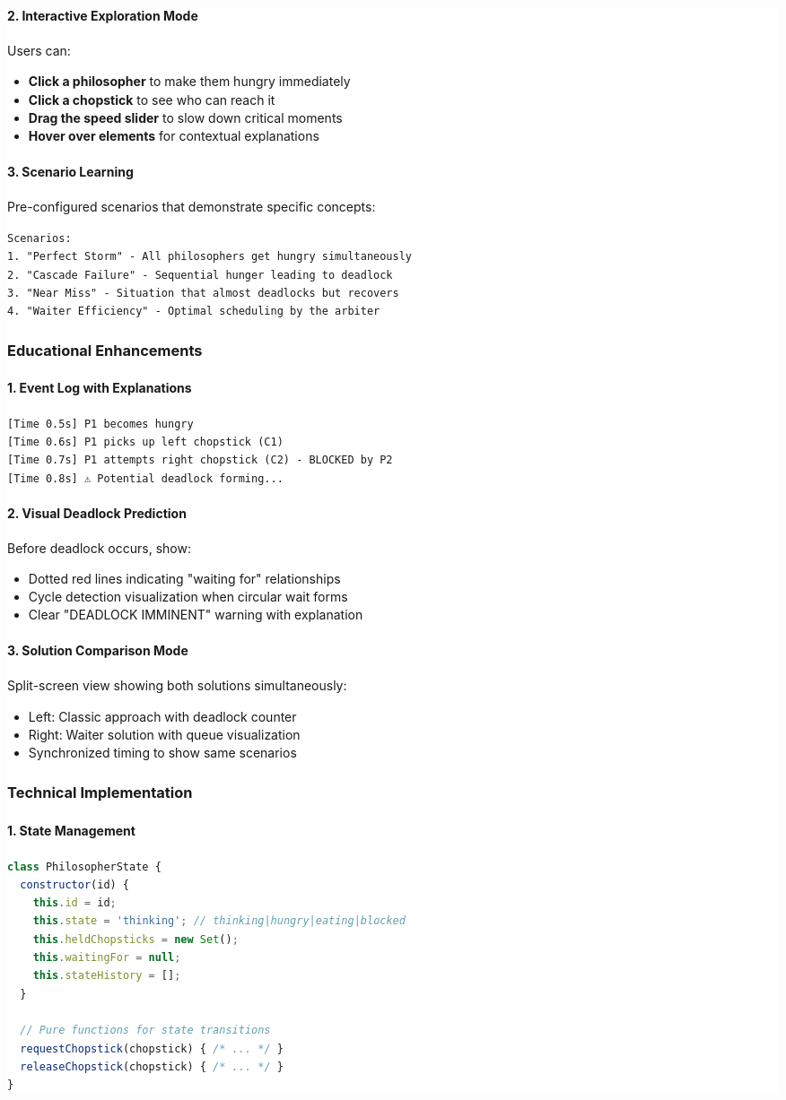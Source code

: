 #### 2. Interactive Exploration Mode

Users can:
- **Click a philosopher** to make them hungry immediately
- **Click a chopstick** to see who can reach it
- **Drag the speed slider** to slow down critical moments
- **Hover over elements** for contextual explanations

#### 3. Scenario Learning

Pre-configured scenarios that demonstrate specific concepts:

```
Scenarios:
1. "Perfect Storm" - All philosophers get hungry simultaneously
2. "Cascade Failure" - Sequential hunger leading to deadlock
3. "Near Miss" - Situation that almost deadlocks but recovers
4. "Waiter Efficiency" - Optimal scheduling by the arbiter
```

### Educational Enhancements

#### 1. Event Log with Explanations

```
[Time 0.5s] P1 becomes hungry
[Time 0.6s] P1 picks up left chopstick (C1)
[Time 0.7s] P1 attempts right chopstick (C2) - BLOCKED by P2
[Time 0.8s] ⚠️ Potential deadlock forming...
```

#### 2. Visual Deadlock Prediction

Before deadlock occurs, show:
- Dotted red lines indicating "waiting for" relationships
- Cycle detection visualization when circular wait forms
- Clear "DEADLOCK IMMINENT" warning with explanation

#### 3. Solution Comparison Mode

Split-screen view showing both solutions simultaneously:
- Left: Classic approach with deadlock counter
- Right: Waiter solution with queue visualization
- Synchronized timing to show same scenarios

### Technical Implementation

#### 1. State Management

```javascript
class PhilosopherState {
  constructor(id) {
    this.id = id;
    this.state = 'thinking'; // thinking|hungry|eating|blocked
    this.heldChopsticks = new Set();
    this.waitingFor = null;
    this.stateHistory = [];
  }
  
  // Pure functions for state transitions
  requestChopstick(chopstick) { /* ... */ }
  releaseChopstick(chopstick) { /* ... */ }
}
```
